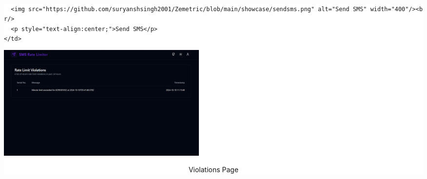       <img src="https://github.com/suryanshsingh2001/Zemetric/blob/main/showcase/sendsms.png" alt="Send SMS" width="400"/><br/>
      <p style="text-align:center;">Send SMS</p>
    </td>
  </tr>
  <tr>
     <td>
      <img src="https://github.com/suryanshsingh2001/Zemetric/blob/main/showcase/violations.png" alt="Violation" width="400"/><br/>
      <p style="text-align:center;">Violations Page</p>
    </td>
    <td>